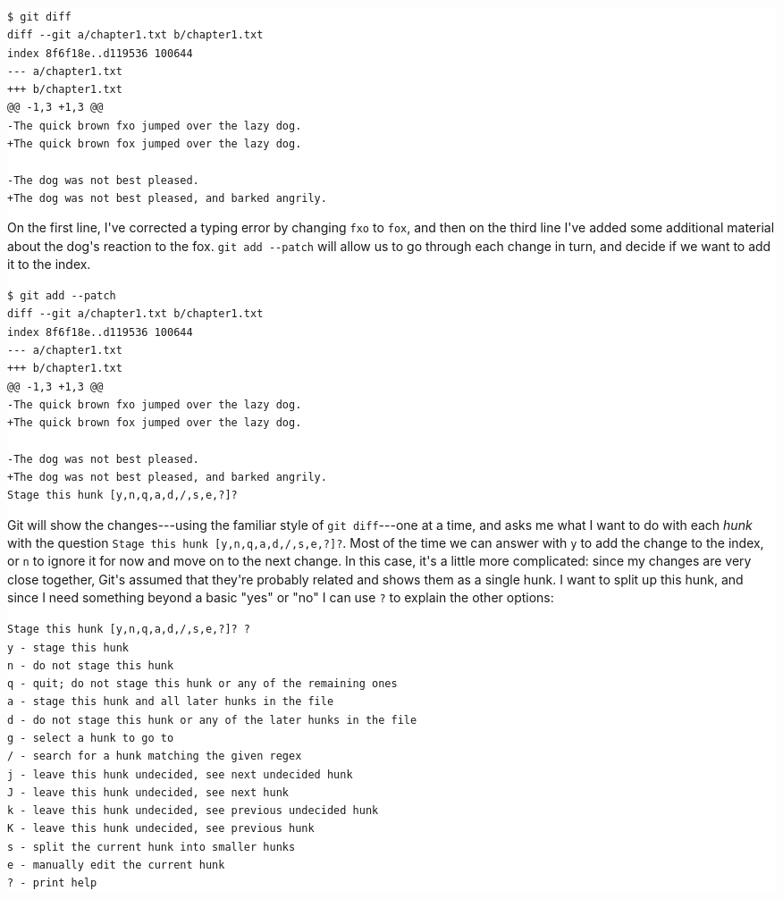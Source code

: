 ```
$ git diff
diff --git a/chapter1.txt b/chapter1.txt
index 8f6f18e..d119536 100644
--- a/chapter1.txt
+++ b/chapter1.txt
@@ -1,3 +1,3 @@
-The quick brown fxo jumped over the lazy dog.
+The quick brown fox jumped over the lazy dog.
 
-The dog was not best pleased.
+The dog was not best pleased, and barked angrily.
```

On the first line, I've corrected a typing error by changing `fxo` to `fox`, and
then on the third line I've added some additional material about the dog's
reaction to the fox. `git add --patch` will allow us to go through each change
in turn, and decide if we want to add it to the index.

```
$ git add --patch
diff --git a/chapter1.txt b/chapter1.txt
index 8f6f18e..d119536 100644
--- a/chapter1.txt
+++ b/chapter1.txt
@@ -1,3 +1,3 @@
-The quick brown fxo jumped over the lazy dog.
+The quick brown fox jumped over the lazy dog.
 
-The dog was not best pleased.
+The dog was not best pleased, and barked angrily.
Stage this hunk [y,n,q,a,d,/,s,e,?]? 

```

Git will show the changes---using the familiar style of `git diff`---one at a
time, and asks me what I want to do with each <dfn>hunk</dfn> with the question
`Stage this hunk [y,n,q,a,d,/,s,e,?]?`. Most of the time we can answer with `y`
to add the change to the index, or `n` to ignore it for now and move on to the
next change. In this case, it's a little more complicated: since my changes are
very close together, Git's assumed that they're probably related and shows them
as a single hunk. I want to split up this hunk, and since I need something
beyond a basic "yes" or "no" I can use `?` to explain the other options:

```
Stage this hunk [y,n,q,a,d,/,s,e,?]? ?
y - stage this hunk
n - do not stage this hunk
q - quit; do not stage this hunk or any of the remaining ones
a - stage this hunk and all later hunks in the file
d - do not stage this hunk or any of the later hunks in the file
g - select a hunk to go to
/ - search for a hunk matching the given regex
j - leave this hunk undecided, see next undecided hunk
J - leave this hunk undecided, see next hunk
k - leave this hunk undecided, see previous undecided hunk
K - leave this hunk undecided, see previous hunk
s - split the current hunk into smaller hunks
e - manually edit the current hunk
? - print help
```
